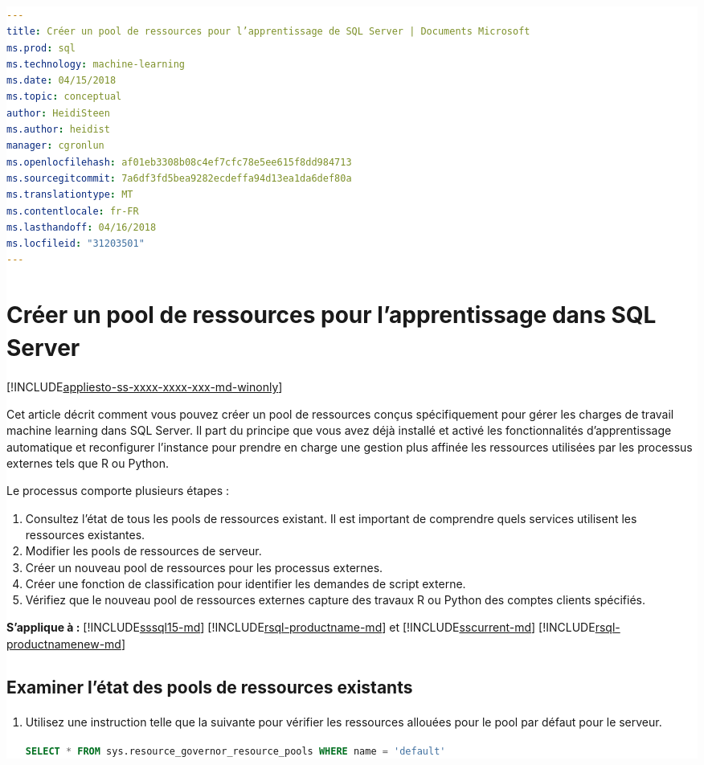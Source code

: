 ```yaml
---
title: Créer un pool de ressources pour l’apprentissage de SQL Server | Documents Microsoft
ms.prod: sql
ms.technology: machine-learning
ms.date: 04/15/2018
ms.topic: conceptual
author: HeidiSteen
ms.author: heidist
manager: cgronlun
ms.openlocfilehash: af01eb3308b08c4ef7cfc78e5ee615f8dd984713
ms.sourcegitcommit: 7a6df3fd5bea9282ecdeffa94d13ea1da6def80a
ms.translationtype: MT
ms.contentlocale: fr-FR
ms.lasthandoff: 04/16/2018
ms.locfileid: "31203501"
---
```

# <a name="create-a-resource-pool-for-machine-learning-in-sql-server"></a>Créer un pool de ressources pour l’apprentissage dans SQL Server
[!INCLUDE[appliesto-ss-xxxx-xxxx-xxx-md-winonly](../../includes/appliesto-ss-xxxx-xxxx-xxx-md-winonly.md)]

Cet article décrit comment vous pouvez créer un pool de ressources conçus spécifiquement pour gérer les charges de travail machine learning dans SQL Server. Il part du principe que vous avez déjà installé et activé les fonctionnalités d’apprentissage automatique et reconfigurer l’instance pour prendre en charge une gestion plus affinée les ressources utilisées par les processus externes tels que R ou Python.

Le processus comporte plusieurs étapes :

1.  Consultez l’état de tous les pools de ressources existant. Il est important de comprendre quels services utilisent les ressources existantes.
2.  Modifier les pools de ressources de serveur.
3.  Créer un nouveau pool de ressources pour les processus externes.
4.  Créer une fonction de classification pour identifier les demandes de script externe.
5.  Vérifiez que le nouveau pool de ressources externes capture des travaux R ou Python des comptes clients spécifiés.

**S’applique à :** [!INCLUDE[sssql15-md](../../includes/sssql15-md.md)] [!INCLUDE[rsql-productname-md](../../includes/rsql-productname-md.md)] et [!INCLUDE[sscurrent-md](../../includes/sscurrent-md.md)] [!INCLUDE[rsql-productnamenew-md](../../includes/rsql-productnamenew-md.md)]

##  <a name="bkmk_ReviewStatus"></a> Examiner l’état des pools de ressources existants
  
1.  Utilisez une instruction telle que la suivante pour vérifier les ressources allouées pour le pool par défaut pour le serveur.
  
    ```sql
    SELECT * FROM sys.resource_governor_resource_pools WHERE name = 'default'
    ```
